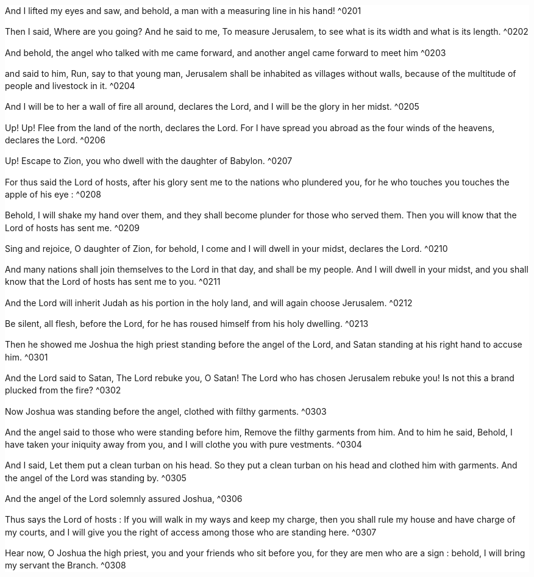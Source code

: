

And I lifted my eyes and saw, and behold, a man with a measuring line in his hand! ^0201

Then I said, Where are you going? And he said to me, To measure Jerusalem, to see what is its width and what is its length. ^0202

And behold, the angel who talked with me came forward, and another angel came forward to meet him ^0203

and said to him, Run, say to that young man, Jerusalem shall be inhabited as villages without walls, because of the multitude of people and livestock in it. ^0204

And I will be to her a wall of fire all around, declares the Lord, and I will be the glory in her midst. ^0205

Up! Up! Flee from the land of the north, declares the Lord. For I have spread you abroad as the four winds of the heavens, declares the Lord. ^0206

Up! Escape to Zion, you who dwell with the daughter of Babylon. ^0207

For thus said the Lord of hosts, after his glory sent me to the nations who plundered you, for he who touches you touches the apple of his eye : ^0208

Behold, I will shake my hand over them, and they shall become plunder for those who served them. Then you will know that the Lord of hosts has sent me. ^0209

Sing and rejoice, O daughter of Zion, for behold, I come and I will dwell in your midst, declares the Lord. ^0210

And many nations shall join themselves to the Lord in that day, and shall be my people. And I will dwell in your midst, and you shall know that the Lord of hosts has sent me to you. ^0211

And the Lord will inherit Judah as his portion in the holy land, and will again choose Jerusalem. ^0212

Be silent, all flesh, before the Lord, for he has roused himself from his holy dwelling. ^0213



Then he showed me Joshua the high priest standing before the angel of the Lord, and Satan standing at his right hand to accuse him. ^0301

And the Lord said to Satan, The Lord rebuke you, O Satan! The Lord who has chosen Jerusalem rebuke you! Is not this a brand plucked from the fire? ^0302

Now Joshua was standing before the angel, clothed with filthy garments. ^0303

And the angel said to those who were standing before him, Remove the filthy garments from him. And to him he said, Behold, I have taken your iniquity away from you, and I will clothe you with pure vestments. ^0304

And I said, Let them put a clean turban on his head. So they put a clean turban on his head and clothed him with garments. And the angel of the Lord was standing by. ^0305

And the angel of the Lord solemnly assured Joshua, ^0306

Thus says the Lord of hosts : If you will walk in my ways and keep my charge, then you shall rule my house and have charge of my courts, and I will give you the right of access among those who are standing here. ^0307

Hear now, O Joshua the high priest, you and your friends who sit before you, for they are men who are a sign : behold, I will bring my servant the Branch. ^0308
